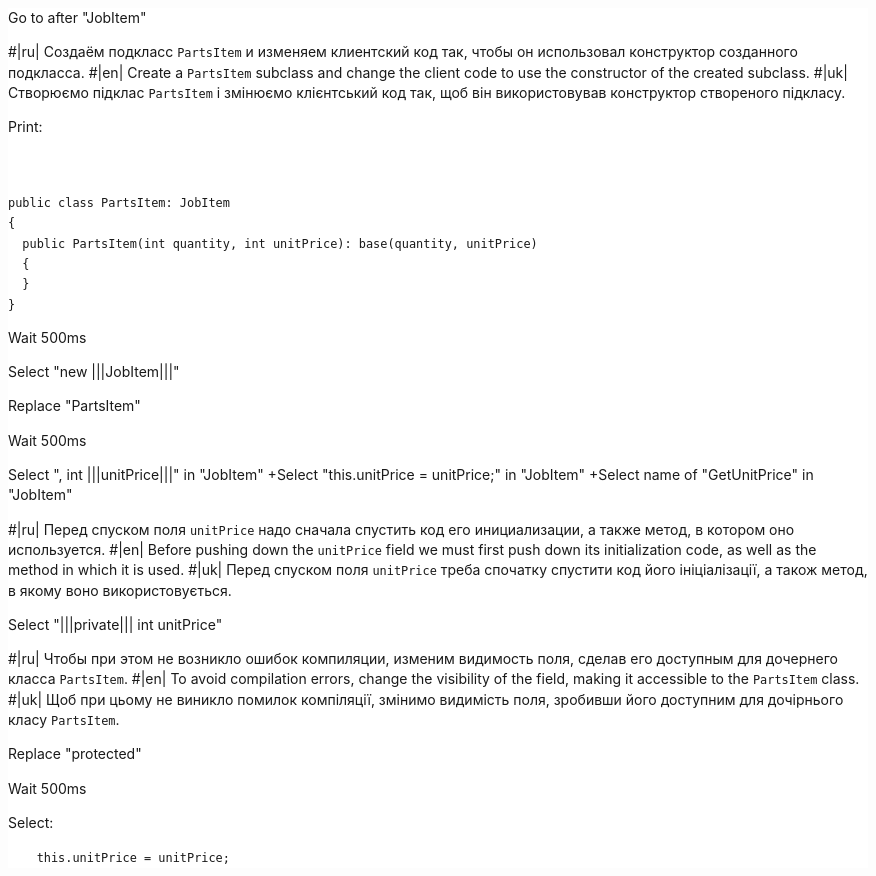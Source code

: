 
Go to after "JobItem"

#|ru| Создаём подкласс <code>PartsItem</code> и изменяем клиентский код так, чтобы он использовал конструктор созданного подкласса.
#|en| Create a <code>PartsItem</code> subclass and change the client code to use the constructor of the created subclass.
#|uk| Створюємо підклас <code>PartsItem</code> і змінюємо клієнтський код так, щоб він використовував конструктор створеного підкласу.

Print:
```


public class PartsItem: JobItem
{
  public PartsItem(int quantity, int unitPrice): base(quantity, unitPrice)
  {
  }
}
```

Wait 500ms

Select "new |||JobItem|||"

Replace "PartsItem"

Wait 500ms

Select ", int |||unitPrice|||" in "JobItem"
+Select "this.unitPrice = unitPrice;" in "JobItem"
+Select name of "GetUnitPrice" in "JobItem"

#|ru| Перед спуском поля <code>unitPrice</code> надо сначала спустить код его инициализации, а также метод, в котором оно используется.
#|en| Before pushing down the <code>unitPrice</code> field we must first push down its initialization code, as well as the method in which it is used.
#|uk| Перед спуском поля <code>unitPrice</code> треба спочатку спустити код його ініціалізації, а також метод, в якому воно використовується.

Select "|||private||| int unitPrice"

#|ru| Чтобы при этом не возникло ошибок компиляции, изменим видимость поля, сделав его доступным для дочернего класса <code>PartsItem</code>.
#|en| To avoid compilation errors, change the visibility of the field, making it accessible to the <code>PartsItem</code> class.
#|uk| Щоб при цьому не виникло помилок компіляції, змінимо видимість поля, зробивши його доступним для дочірнього класу <code>PartsItem</code>.

Replace "protected"

Wait 500ms

Select:
```
    this.unitPrice = unitPrice;

```
